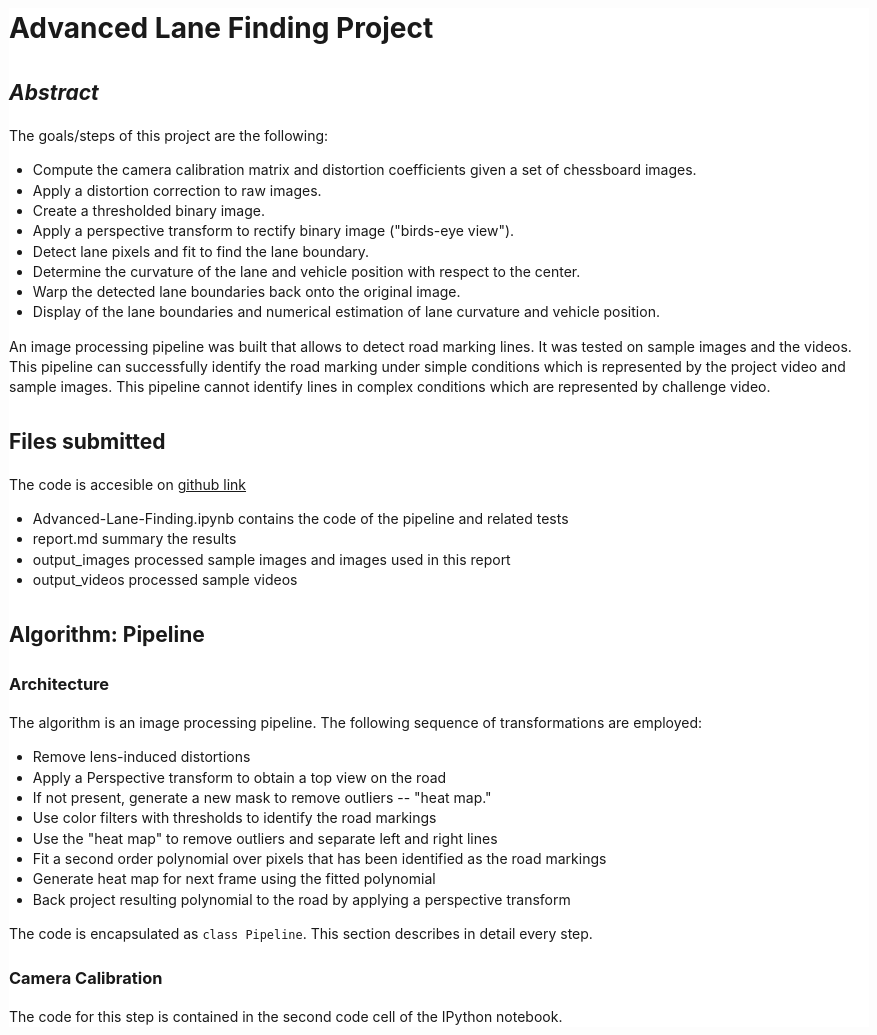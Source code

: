 
# Advanced Lane Finding Project

## *Abstract*

The goals/steps of this project are the following:

* Compute the camera calibration matrix and distortion coefficients given a set of chessboard images.
* Apply a distortion correction to raw images.
* Create a thresholded binary image.
* Apply a perspective transform to rectify binary image ("birds-eye view").
* Detect lane pixels and fit to find the lane boundary.
* Determine the curvature of the lane and vehicle position with respect to the center.
* Warp the detected lane boundaries back onto the original image.
* Display of the lane boundaries and numerical estimation of lane curvature and vehicle position.

An image processing pipeline was built that allows to detect road marking lines. It was tested on sample images and the videos. This pipeline can successfully identify the road marking under simple conditions which is represented by the project video and sample images. This pipeline cannot identify lines in complex conditions which are represented by challenge video.  


## Files submitted
The code is accesible on [github link](https://github.com/YuryBrodskiy/carnd-yury.git)

* Advanced-Lane-Finding.ipynb contains the code of the pipeline and related tests
* report.md summary the results
* output\_images processed sample images and images used in this report
* output\_videos processed sample videos

## Algorithm: Pipeline

### Architecture
The algorithm is an image processing pipeline. The following sequence of transformations are employed:
 
 + Remove lens-induced distortions
 + Apply a Perspective transform to obtain a top view on the road
 + If not present, generate a new mask to remove outliers  -- "heat map."
 + Use color filters with thresholds to identify the road markings
 + Use the "heat map" to remove outliers and separate left and right lines
 + Fit a second order polynomial over pixels that has been identified as the road markings
 + Generate heat map for next frame using the fitted polynomial
 + Back project resulting polynomial to the road by applying a perspective transform
     
The code is encapsulated as `class Pipeline`. This section describes in detail every step.


### Camera Calibration

The code for this step is contained in the second code cell of the IPython notebook.  
